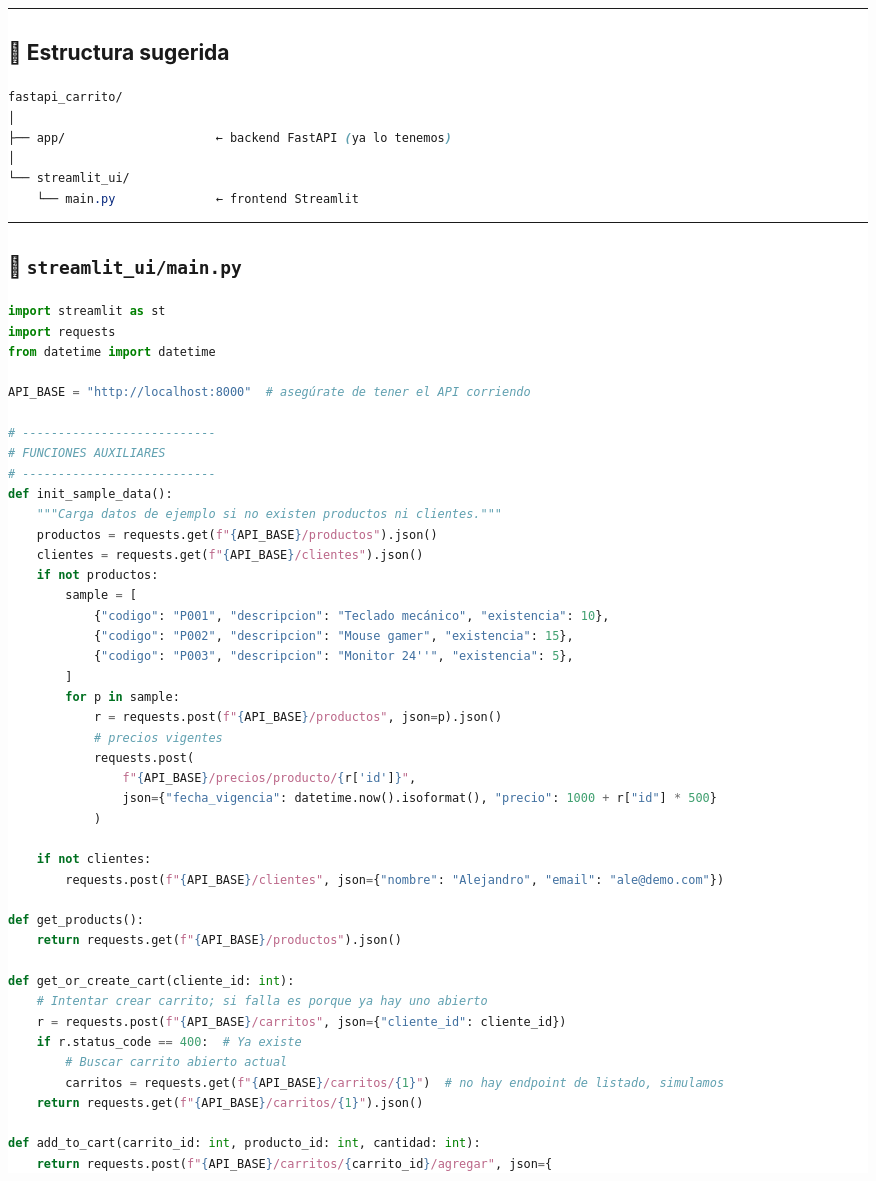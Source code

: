 
---

## 📁 Estructura sugerida

```css
fastapi_carrito/
│
├── app/                     ← backend FastAPI (ya lo tenemos)
│
└── streamlit_ui/
    └── main.py              ← frontend Streamlit
```

---

## 🧪 `streamlit_ui/main.py`

```python
import streamlit as st
import requests
from datetime import datetime

API_BASE = "http://localhost:8000"  # asegúrate de tener el API corriendo

# ---------------------------
# FUNCIONES AUXILIARES
# ---------------------------
def init_sample_data():
    """Carga datos de ejemplo si no existen productos ni clientes."""
    productos = requests.get(f"{API_BASE}/productos").json()
    clientes = requests.get(f"{API_BASE}/clientes").json()
    if not productos:
        sample = [
            {"codigo": "P001", "descripcion": "Teclado mecánico", "existencia": 10},
            {"codigo": "P002", "descripcion": "Mouse gamer", "existencia": 15},
            {"codigo": "P003", "descripcion": "Monitor 24''", "existencia": 5},
        ]
        for p in sample:
            r = requests.post(f"{API_BASE}/productos", json=p).json()
            # precios vigentes
            requests.post(
                f"{API_BASE}/precios/producto/{r['id']}",
                json={"fecha_vigencia": datetime.now().isoformat(), "precio": 1000 + r["id"] * 500}
            )

    if not clientes:
        requests.post(f"{API_BASE}/clientes", json={"nombre": "Alejandro", "email": "ale@demo.com"})

def get_products():
    return requests.get(f"{API_BASE}/productos").json()

def get_or_create_cart(cliente_id: int):
    # Intentar crear carrito; si falla es porque ya hay uno abierto
    r = requests.post(f"{API_BASE}/carritos", json={"cliente_id": cliente_id})
    if r.status_code == 400:  # Ya existe
        # Buscar carrito abierto actual
        carritos = requests.get(f"{API_BASE}/carritos/{1}")  # no hay endpoint de listado, simulamos
    return requests.get(f"{API_BASE}/carritos/{1}").json()

def add_to_cart(carrito_id: int, producto_id: int, cantidad: int):
    return requests.post(f"{API_BASE}/carritos/{carrito_id}/agregar", json={
```